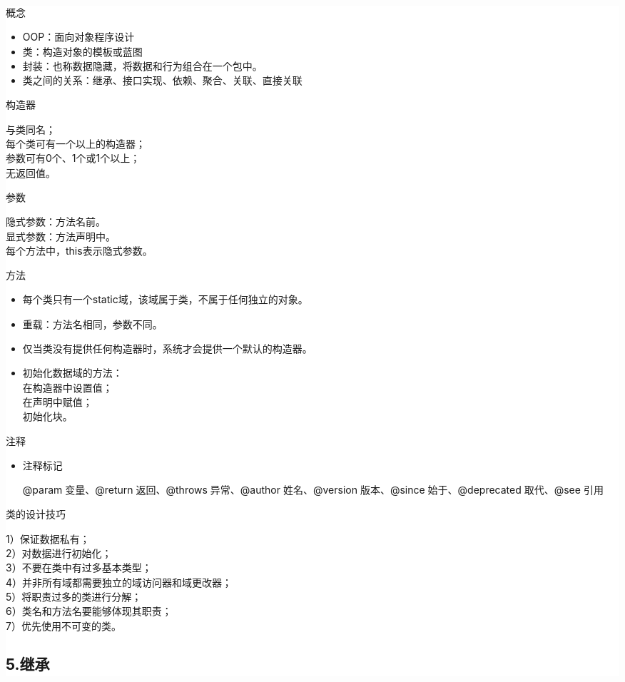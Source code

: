 概念

- OOP：面向对象程序设计  
- 类：构造对象的模板或蓝图  
- 封装：也称数据隐藏，将数据和行为组合在一个包中。  
- 类之间的关系：继承、接口实现、依赖、聚合、关联、直接关联



构造器

与类同名；  
每个类可有一个以上的构造器；  
参数可有0个、1个或1个以上；  
无返回值。



参数

隐式参数：方法名前。  
显式参数：方法声明中。  
每个方法中，this表示隐式参数。



方法

- 每个类只有一个static域，该域属于类，不属于任何独立的对象。

- 重载：方法名相同，参数不同。

- 仅当类没有提供任何构造器时，系统才会提供一个默认的构造器。

- 初始化数据域的方法：  
  在构造器中设置值；  
  在声明中赋值；  
  初始化块。

  

注释

- 注释标记

  @param 变量、@return 返回、@throws 异常、@author 姓名、@version 版本、@since 始于、@deprecated 取代、@see 引用



类的设计技巧

1）保证数据私有；  
2）对数据进行初始化；  
3）不要在类中有过多基本类型；  
4）并非所有域都需要独立的域访问器和域更改器；  
5）将职责过多的类进行分解；  
6）类名和方法名要能够体现其职责；  
7）优先使用不可变的类。



## 5.继承
